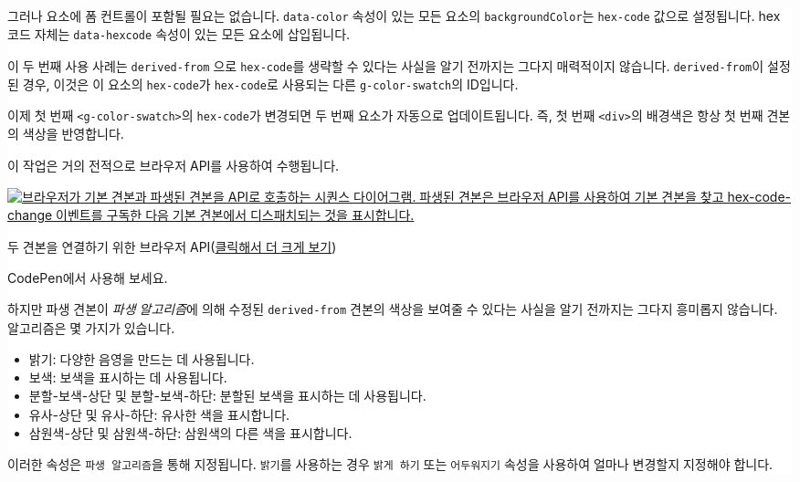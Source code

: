 그러나 요소에 폼 컨트롤이 포함될 필요는 없습니다. `data-color` 속성이 있는 모든 요소의 `backgroundColor`는 `hex-code` 값으로 설정됩니다. hex 코드 자체는 `data-hexcode` 속성이 있는 모든 요소에 삽입됩니다.

<iframe height="300" style="width: 100%;" scrolling="no" title="Untitled" src="https://codepen.io/ktseo41/embed/mdgWREK?default-tab=html%2Cresult" frameborder="no" loading="lazy" allowtransparency="true" allowfullscreen="true">
  See the Pen <a href="https://codepen.io/ktseo41/pen/mdgWREK">
  2</a> by BOHYEON SEO (<a href="https://codepen.io/ktseo41">@ktseo41</a>)
  on <a href="https://codepen.io">CodePen</a>.
</iframe>

이 두 번째 사용 사례는 `derived-from` 으로 `hex-code`를 생략할 수 있다는 사실을 알기 전까지는 그다지 매력적이지 않습니다. `derived-from`이 설정된 경우, 이것은 이 요소의 `hex-code`가 `hex-code`로 사용되는 다른 `g-color-swatch`의 ID입니다.

<iframe height="300" style="width: 100%;" scrolling="no" title="3" src="https://codepen.io/ktseo41/embed/MWRpJbw?default-tab=html%2Cresult" frameborder="no" loading="lazy" allowtransparency="true" allowfullscreen="true">
  See the Pen <a href="https://codepen.io/ktseo41/pen/MWRpJbw">
  3</a> by BOHYEON SEO (<a href="https://codepen.io/ktseo41">@ktseo41</a>)
  on <a href="https://codepen.io">CodePen</a>.
</iframe>

이제 첫 번째 `<g-color-swatch>`의 `hex-code`가 변경되면 두 번째 요소가 자동으로 업데이트됩니다. 즉, 첫 번째 `<div>`의 배경색은 항상 첫 번째 견본의 색상을 반영합니다.

이 작업은 거의 전적으로 브라우저 API를 사용하여 수행됩니다.

[![브라우저가 기본 견본과 파생된 견본을 API로 호출하는 시퀀스 다이어그램. 파생된 견본은 브라우저 API를 사용하여 기본 견본을 찾고 `hex-code-change` 이벤트를 구독한 다음 기본 견본에서 디스패치되는 것을 표시합니다.](https://naildrivin5.com/images/GholaSwatchSequence.png)](https://naildrivin5.com/images/GholaSwatchSequence.png)

두 견본을 연결하기 위한 브라우저 API([클릭해서 더 크게 보기](https://naildrivin5.com/images/GholaSwatchSequence.png))

CodePen에서 사용해 보세요.

<iframe height="300" style="width: 100%;" scrolling="no" title="Editable Swatch and Mirroring" src="https://codepen.io/davetron5000/embed/ExMXExL?default-tab=result" frameborder="no" loading="lazy" allowtransparency="true" allowfullscreen="true">
  See the Pen <a href="https://codepen.io/davetron5000/pen/ExMXExL">
  Editable Swatch and Mirroring</a> by Dave Copeland (<a href="https://codepen.io/davetron5000">@davetron5000</a>)
  on <a href="https://codepen.io">CodePen</a>.
</iframe>

하지만 파생 견본이 *파생 알고리즘*에 의해 수정된 `derived-from` 견본의 색상을 보여줄 수 있다는 사실을 알기 전까지는 그다지 흥미롭지 않습니다. 알고리즘은 몇 가지가 있습니다.

* 밝기: 다양한 음영을 만드는 데 사용됩니다.
* 보색: 보색을 표시하는 데 사용됩니다.
* 분할-보색-상단 및 분할-보색-하단: 분할된 보색을 표시하는 데 사용됩니다.
* 유사-상단 및 유사-하단: 유사한 색을 표시합니다.
* 삼원색-상단 및 삼원색-하단: 삼원색의 다른 색을 표시합니다.

이러한 속성은 `파생 알고리즘`을 통해 지정됩니다. `밝기`를 사용하는 경우 `밝게 하기` 또는 `어두워지기` 속성을 사용하여 얼마나 변경할지 지정해야 합니다.

<iframe height="300" style="width: 100%;" scrolling="no" title="Derived Swatches" src="https://codepen.io/davetron5000/embed/GReExJK?default-tab=result" frameborder="no" loading="lazy" allowtransparency="true" allowfullscreen="true">
  See the Pen <a href="https://codepen.io/davetron5000/pen/GReExJK">
  Derived Swatches</a> by Dave Copeland (<a href="https://codepen.io/davetron5000">@davetron5000</a>)
  on <a href="https://codepen.io">CodePen</a>.
</iframe>
